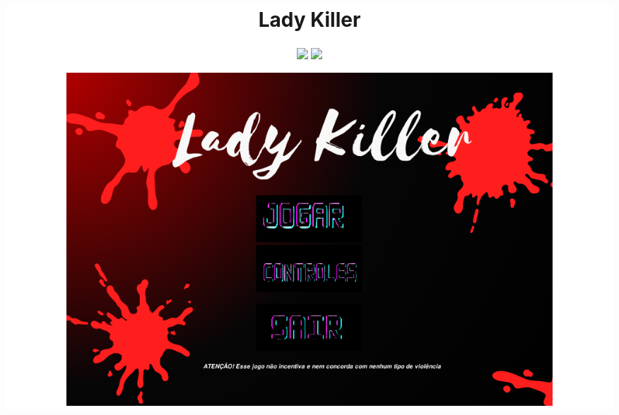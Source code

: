 <h1 align='center'>Lady Killer</h1>
<p align='center'><img src= 'https://img.shields.io/badge/license-MIT-blue'/> 
 <img src= 'https://img.shields.io/badge/status-finished-blue'/>
</p>
<p align="center">
  <img alt="projeto Landing Page na versão desktop" src="./github/tela.png" width="80%"/>